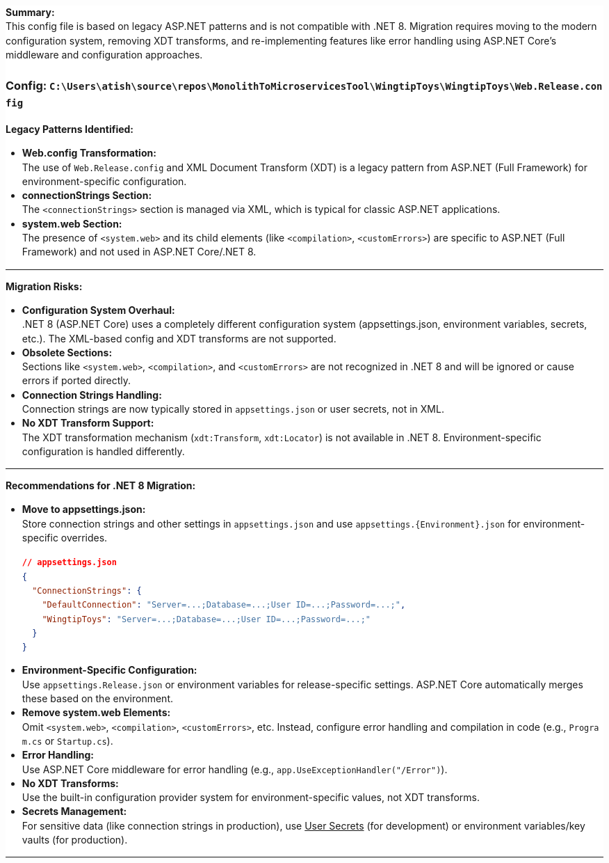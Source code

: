 **Summary:**  
This config file is based on legacy ASP.NET patterns and is not compatible with .NET 8. Migration requires moving to the modern configuration system, removing XDT transforms, and re-implementing features like error handling using ASP.NET Core’s middleware and configuration approaches.

### Config: `C:\Users\atish\source\repos\MonolithToMicroservicesTool\WingtipToys\WingtipToys\Web.Release.config`
**Legacy Patterns Identified:**

- **Web.config Transformation:**  
  The use of `Web.Release.config` and XML Document Transform (XDT) is a legacy pattern from ASP.NET (Full Framework) for environment-specific configuration.
- **connectionStrings Section:**  
  The `<connectionStrings>` section is managed via XML, which is typical for classic ASP.NET applications.
- **system.web Section:**  
  The presence of `<system.web>` and its child elements (like `<compilation>`, `<customErrors>`) are specific to ASP.NET (Full Framework) and not used in ASP.NET Core/.NET 8.

---

**Migration Risks:**

- **Configuration System Overhaul:**  
  .NET 8 (ASP.NET Core) uses a completely different configuration system (appsettings.json, environment variables, secrets, etc.). The XML-based config and XDT transforms are not supported.
- **Obsolete Sections:**  
  Sections like `<system.web>`, `<compilation>`, and `<customErrors>` are not recognized in .NET 8 and will be ignored or cause errors if ported directly.
- **Connection Strings Handling:**  
  Connection strings are now typically stored in `appsettings.json` or user secrets, not in XML.
- **No XDT Transform Support:**  
  The XDT transformation mechanism (`xdt:Transform`, `xdt:Locator`) is not available in .NET 8. Environment-specific configuration is handled differently.

---

**Recommendations for .NET 8 Migration:**

- **Move to appsettings.json:**  
  Store connection strings and other settings in `appsettings.json` and use `appsettings.{Environment}.json` for environment-specific overrides.
    ```json
    // appsettings.json
    {
      "ConnectionStrings": {
        "DefaultConnection": "Server=...;Database=...;User ID=...;Password=...;",
        "WingtipToys": "Server=...;Database=...;User ID=...;Password=...;"
      }
    }
    ```
- **Environment-Specific Configuration:**  
  Use `appsettings.Release.json` or environment variables for release-specific settings. ASP.NET Core automatically merges these based on the environment.
- **Remove system.web Elements:**  
  Omit `<system.web>`, `<compilation>`, `<customErrors>`, etc. Instead, configure error handling and compilation in code (e.g., `Program.cs` or `Startup.cs`).
- **Error Handling:**  
  Use ASP.NET Core middleware for error handling (e.g., `app.UseExceptionHandler("/Error")`).
- **No XDT Transforms:**  
  Use the built-in configuration provider system for environment-specific values, not XDT transforms.
- **Secrets Management:**  
  For sensitive data (like connection strings in production), use [User Secrets](https://learn.microsoft.com/en-us/aspnet/core/security/app-secrets) (for development) or environment variables/key vaults (for production).

---